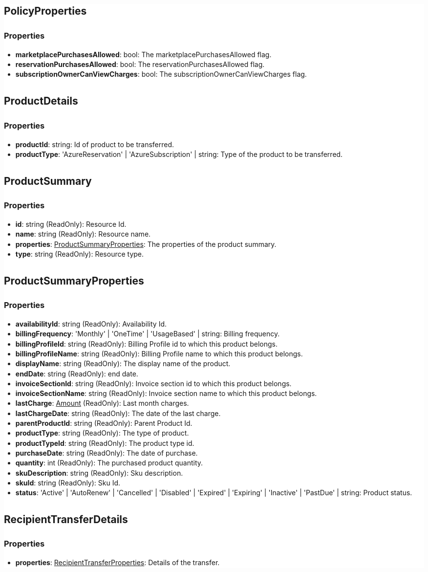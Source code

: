 ## PolicyProperties
### Properties
* **marketplacePurchasesAllowed**: bool: The marketplacePurchasesAllowed flag.
* **reservationPurchasesAllowed**: bool: The reservationPurchasesAllowed flag.
* **subscriptionOwnerCanViewCharges**: bool: The subscriptionOwnerCanViewCharges flag.

## ProductDetails
### Properties
* **productId**: string: Id of product to be transferred.
* **productType**: 'AzureReservation' | 'AzureSubscription' | string: Type of the product to be transferred.

## ProductSummary
### Properties
* **id**: string (ReadOnly): Resource Id.
* **name**: string (ReadOnly): Resource name.
* **properties**: [ProductSummaryProperties](#productsummaryproperties): The properties of the product summary.
* **type**: string (ReadOnly): Resource type.

## ProductSummaryProperties
### Properties
* **availabilityId**: string (ReadOnly): Availability Id.
* **billingFrequency**: 'Monthly' | 'OneTime' | 'UsageBased' | string: Billing frequency.
* **billingProfileId**: string (ReadOnly): Billing Profile id to which this product belongs.
* **billingProfileName**: string (ReadOnly): Billing Profile name to which this product belongs.
* **displayName**: string (ReadOnly): The display name of the product.
* **endDate**: string (ReadOnly): end date.
* **invoiceSectionId**: string (ReadOnly): Invoice section id to which this product belongs.
* **invoiceSectionName**: string (ReadOnly): Invoice section name to which this product belongs.
* **lastCharge**: [Amount](#amount) (ReadOnly): Last month charges.
* **lastChargeDate**: string (ReadOnly): The date of the last charge.
* **parentProductId**: string (ReadOnly): Parent Product Id.
* **productType**: string (ReadOnly): The type of product.
* **productTypeId**: string (ReadOnly): The product type id.
* **purchaseDate**: string (ReadOnly): The date of purchase.
* **quantity**: int (ReadOnly): The purchased product quantity.
* **skuDescription**: string (ReadOnly): Sku description.
* **skuId**: string (ReadOnly): Sku Id.
* **status**: 'Active' | 'AutoRenew' | 'Cancelled' | 'Disabled' | 'Expired' | 'Expiring' | 'Inactive' | 'PastDue' | string: Product status.

## RecipientTransferDetails
### Properties
* **properties**: [RecipientTransferProperties](#recipienttransferproperties): Details of the transfer.
